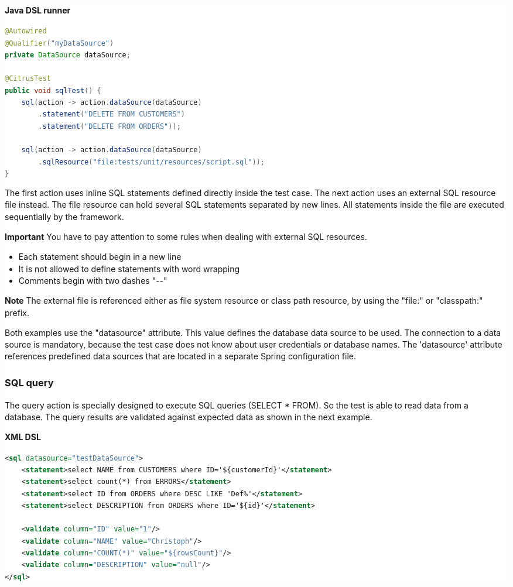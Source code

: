 **Java DSL runner** 

```java
@Autowired
@Qualifier("myDataSource")
private DataSource dataSource;

@CitrusTest
public void sqlTest() {
    sql(action -> action.dataSource(dataSource)
        .statement("DELETE FROM CUSTOMERS")
        .statement("DELETE FROM ORDERS"));

    sql(action -> action.dataSource(dataSource)
        .sqlResource("file:tests/unit/resources/script.sql"));
}
```

The first action uses inline SQL statements defined directly inside the test case. The next action uses an external SQL resource file instead. The file resource can hold several SQL statements separated by new lines. All statements inside the file are executed sequentially by the framework.

**Important**
You have to pay attention to some rules when dealing with external SQL resources.

* Each statement should begin in a new line
* It is not allowed to define statements with word wrapping
* Comments begin with two dashes "--"

**Note**
The external file is referenced either as file system resource or class path resource, by using the "file:" or "classpath:" prefix.

Both examples use the "datasource" attribute. This value defines the database data source to be used. The connection to a data source is mandatory, because the test case does not know about user credentials or database names. The 'datasource' attribute references predefined data sources that are located in a separate Spring configuration file.

### SQL query

The <sql> query action is specially designed to execute SQL queries (SELECT * FROM). So the test is able to read data from a database. The query results are validated against expected data as shown in the next example.

**XML DSL** 

```xml
<sql datasource="testDataSource">
    <statement>select NAME from CUSTOMERS where ID='${customerId}'</statement>
    <statement>select count(*) from ERRORS</statement>
    <statement>select ID from ORDERS where DESC LIKE 'Def%'</statement>
    <statement>select DESCRIPTION from ORDERS where ID='${id}'</statement>
    
    <validate column="ID" value="1"/>
    <validate column="NAME" value="Christoph"/>
    <validate column="COUNT(*)" value="${rowsCount}"/>
    <validate column="DESCRIPTION" value="null"/>
</sql>
```
